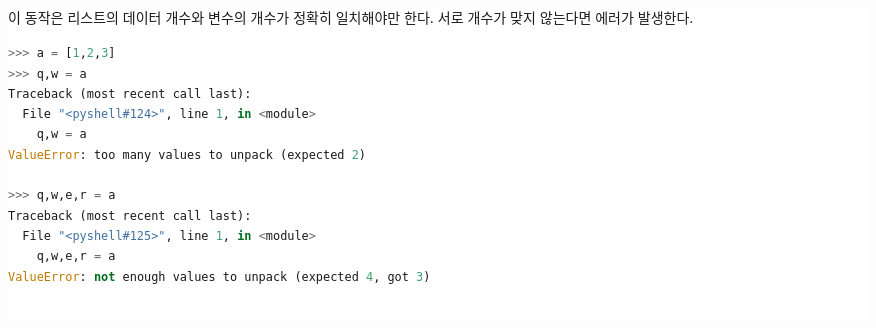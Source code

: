 이 동작은 리스트의 데이터 개수와 변수의 개수가 정확히 일치해야만 한다. 서로 개수가 맞지 않는다면 에러가 발생한다.

```python
>>> a = [1,2,3]
>>> q,w = a
Traceback (most recent call last):
  File "<pyshell#124>", line 1, in <module>
    q,w = a
ValueError: too many values to unpack (expected 2)

>>> q,w,e,r = a
Traceback (most recent call last):
  File "<pyshell#125>", line 1, in <module>
    q,w,e,r = a
ValueError: not enough values to unpack (expected 4, got 3)
```

&nbsp;